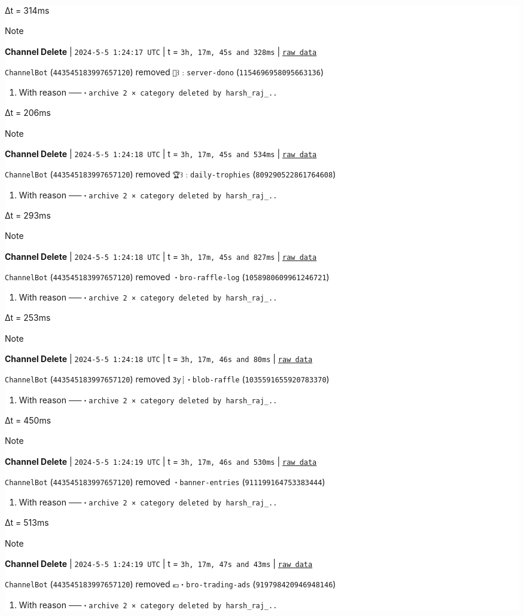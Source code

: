 Δt = 314ms

> [!NOTE]
> **Channel Delete** | `2024-5-5 1:24:17 UTC` | t = `3h, 17m, 45s and 328ms` | [`raw data`](https://github.com/theskydev/open_source_audit_log_data_incident_5-5-2024/blob/main/audit_log.json#L41239)
> 
> `ChannelBot` (`443545183997657120`) removed `🌿꒱﹕server-dono` (`1154696958095663136`)
> 
> 1. With reason `───・archive 2 × category deleted by harsh_raj_..`

Δt = 206ms

> [!NOTE]
> **Channel Delete** | `2024-5-5 1:24:18 UTC` | t = `3h, 17m, 45s and 534ms` | [`raw data`](https://github.com/theskydev/open_source_audit_log_data_incident_5-5-2024/blob/main/audit_log.json#L41109)
> 
> `ChannelBot` (`443545183997657120`) removed `🏆꒱﹕daily-trophies` (`809290522861764608`)
> 
> 1. With reason `───・archive 2 × category deleted by harsh_raj_..`

Δt = 293ms

> [!NOTE]
> **Channel Delete** | `2024-5-5 1:24:18 UTC` | t = `3h, 17m, 45s and 827ms` | [`raw data`](https://github.com/theskydev/open_source_audit_log_data_incident_5-5-2024/blob/main/audit_log.json#L40991)
> 
> `ChannelBot` (`443545183997657120`) removed `・bro-raffle-log` (`1058980609961246721`)
> 
> 1. With reason `───・archive 2 × category deleted by harsh_raj_..`

Δt = 253ms

> [!NOTE]
> **Channel Delete** | `2024-5-5 1:24:18 UTC` | t = `3h, 17m, 46s and 80ms` | [`raw data`](https://github.com/theskydev/open_source_audit_log_data_incident_5-5-2024/blob/main/audit_log.json#L40874)
> 
> `ChannelBot` (`443545183997657120`) removed `3y┊・blob-raffle` (`1035591655920783370`)
> 
> 1. With reason `───・archive 2 × category deleted by harsh_raj_..`

Δt = 450ms

> [!NOTE]
> **Channel Delete** | `2024-5-5 1:24:19 UTC` | t = `3h, 17m, 46s and 530ms` | [`raw data`](https://github.com/theskydev/open_source_audit_log_data_incident_5-5-2024/blob/main/audit_log.json#L40760)
> 
> `ChannelBot` (`443545183997657120`) removed `・banner-entries` (`911199164753383444`)
> 
> 1. With reason `───・archive 2 × category deleted by harsh_raj_..`

Δt = 513ms

> [!NOTE]
> **Channel Delete** | `2024-5-5 1:24:19 UTC` | t = `3h, 17m, 47s and 43ms` | [`raw data`](https://github.com/theskydev/open_source_audit_log_data_incident_5-5-2024/blob/main/audit_log.json#L40652)
> 
> `ChannelBot` (`443545183997657120`) removed `💶・bro-trading-ads` (`919798420946948146`)
> 
> 1. With reason `───・archive 2 × category deleted by harsh_raj_..`
